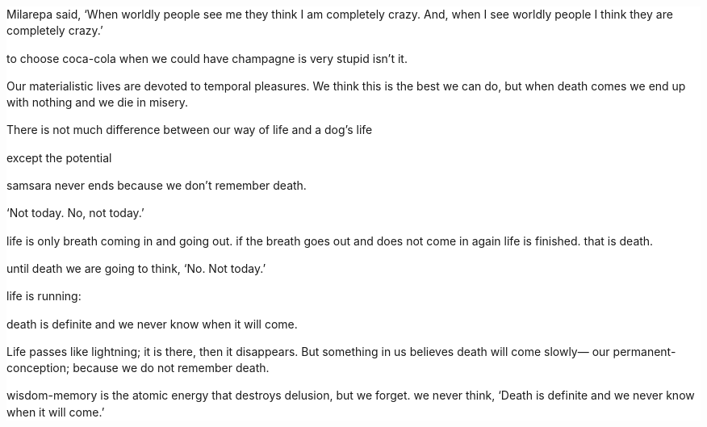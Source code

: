 
Milarepa said, ‘When worldly people see me they think
I am completely crazy. And, when I see worldly people I think they
are completely crazy.’


to choose coca-cola
when we could have champagne
is very stupid
isn’t it.


Our materialistic lives are devoted to temporal pleasures.
We think this is the best we can do, but when death comes we
end up with nothing and we die in misery.


There is not much difference between our way of life
and a dog’s life


except the potential


samsara never ends
because we don’t remember death.


‘Not today. No,
not today.’


life is only breath
coming in and going out.
if the breath goes out
and does not come in again
life is finished.
that is death.


until death we are going to think,
‘No. Not today.’


life is running:


death is definite
and we never know
when it will come.


Life passes like lightning; it is there, then it disappears.
But something in us believes death will come slowly—
our permanent-conception; because we do not remember death.



wisdom-memory
is the atomic energy
that destroys delusion,
but we forget.
we never think,
‘Death is definite
and we never know
when it will come.’
